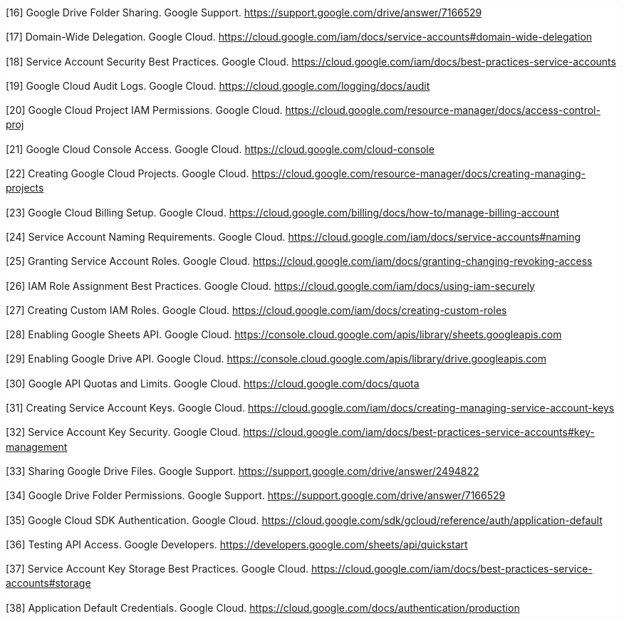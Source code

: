 [16] Google Drive Folder Sharing. Google Support. https://support.google.com/drive/answer/7166529

[17] Domain-Wide Delegation. Google Cloud. https://cloud.google.com/iam/docs/service-accounts#domain-wide-delegation

[18] Service Account Security Best Practices. Google Cloud. https://cloud.google.com/iam/docs/best-practices-service-accounts

[19] Google Cloud Audit Logs. Google Cloud. https://cloud.google.com/logging/docs/audit

[20] Google Cloud Project IAM Permissions. Google Cloud. https://cloud.google.com/resource-manager/docs/access-control-proj

[21] Google Cloud Console Access. Google Cloud. https://cloud.google.com/cloud-console

[22] Creating Google Cloud Projects. Google Cloud. https://cloud.google.com/resource-manager/docs/creating-managing-projects

[23] Google Cloud Billing Setup. Google Cloud. https://cloud.google.com/billing/docs/how-to/manage-billing-account

[24] Service Account Naming Requirements. Google Cloud. https://cloud.google.com/iam/docs/service-accounts#naming

[25] Granting Service Account Roles. Google Cloud. https://cloud.google.com/iam/docs/granting-changing-revoking-access

[26] IAM Role Assignment Best Practices. Google Cloud. https://cloud.google.com/iam/docs/using-iam-securely

[27] Creating Custom IAM Roles. Google Cloud. https://cloud.google.com/iam/docs/creating-custom-roles

[28] Enabling Google Sheets API. Google Cloud. https://console.cloud.google.com/apis/library/sheets.googleapis.com

[29] Enabling Google Drive API. Google Cloud. https://console.cloud.google.com/apis/library/drive.googleapis.com

[30] Google API Quotas and Limits. Google Cloud. https://cloud.google.com/docs/quota

[31] Creating Service Account Keys. Google Cloud. https://cloud.google.com/iam/docs/creating-managing-service-account-keys

[32] Service Account Key Security. Google Cloud. https://cloud.google.com/iam/docs/best-practices-service-accounts#key-management

[33] Sharing Google Drive Files. Google Support. https://support.google.com/drive/answer/2494822

[34] Google Drive Folder Permissions. Google Support. https://support.google.com/drive/answer/7166529

[35] Google Cloud SDK Authentication. Google Cloud. https://cloud.google.com/sdk/gcloud/reference/auth/application-default

[36] Testing API Access. Google Developers. https://developers.google.com/sheets/api/quickstart

[37] Service Account Key Storage Best Practices. Google Cloud. https://cloud.google.com/iam/docs/best-practices-service-accounts#storage

[38] Application Default Credentials. Google Cloud. https://cloud.google.com/docs/authentication/production
